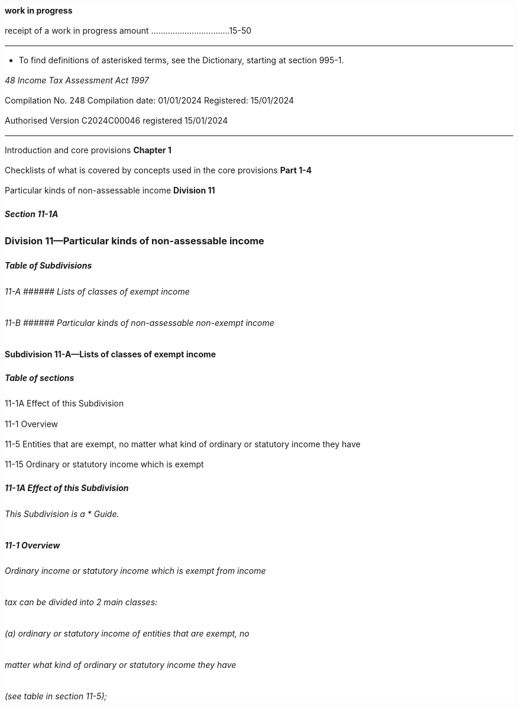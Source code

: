 **work in progress**

receipt of a work in progress amount .................................15-50

_____________________________________
* To find definitions of asterisked terms, see the Dictionary, starting at section 995-1.

_48_ _Income Tax Assessment Act 1997_

Compilation No. 248 Compilation date: 01/01/2024 Registered: 15/01/2024

Authorised Version C2024C00046 registered 15/01/2024



-----


Introduction and core provisions **Chapter 1**

Checklists of what is covered by concepts used in the core provisions **Part 1-4**

Particular kinds of non-assessable income **Division 11**

##### Section 11-1A

### Division 11—Particular kinds of non-assessable income

##### Table of Subdivisions

###### 11-A ###### Lists of classes of exempt income

###### 11-B ###### Particular kinds of non-assessable non-exempt income

#### Subdivision 11-A—Lists of classes of exempt income

##### Table of sections

11-1A Effect of this Subdivision

11-1 Overview

11-5 Entities that are exempt, no matter what kind of ordinary or statutory
income they have

11-15 Ordinary or statutory income which is exempt

##### 11-1A  Effect of this Subdivision

###### This Subdivision is a * Guide.

##### 11-1  Overview

###### Ordinary income or statutory income which is exempt from income
###### tax can be divided into 2 main classes:

###### (a) ordinary or statutory income of entities that are exempt, no
###### matter what kind of ordinary or statutory income they have
###### (see table in section 11-5);
